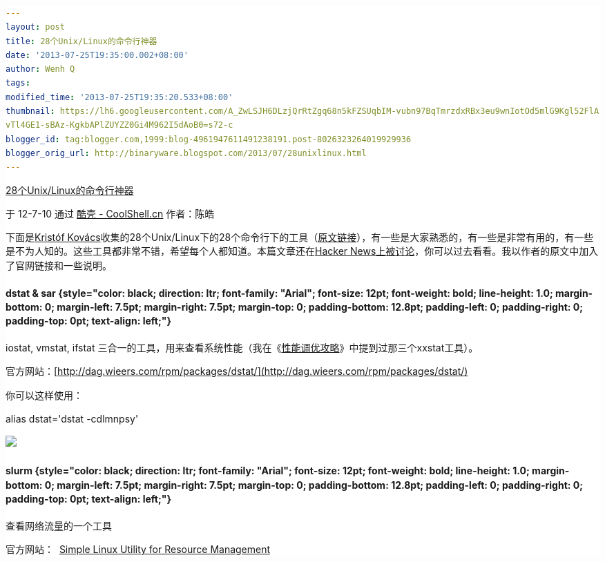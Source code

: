 ```yaml
---
layout: post
title: 28个Unix/Linux的命令行神器
date: '2013-07-25T19:35:00.002+08:00'
author: Wenh Q
tags:
modified_time: '2013-07-25T19:35:20.533+08:00'
thumbnail: https://lh6.googleusercontent.com/A_ZwLSJH6DLzjQrRtZgq68n5kFZSUqbIM-vubn97BqTmrzdxRBx3eu9wnIotOd5mlG9Kgl52FlAvTl4GE1-sBAz-KgkbAPlZUYZZ0Gi4M962I5dAoB0=s72-c
blogger_id: tag:blogger.com,1999:blog-4961947611491238191.post-8026323264019929936
blogger_orig_url: http://binaryware.blogspot.com/2013/07/28unixlinux.html
---
```


[
28个Unix/Linux的命令行神器](http://coolshell.cn/articles/7829.html)

于 12-7-10 通过 [酷壳 - CoolShell.cn](http://coolshell.cn/) 作者：陈皓

下面是[Kristóf
Kovács](http://kkovacs.eu/)收集的28个Unix/Linux下的28个命令行下的工具（[原文链接](http://kkovacs.eu/cool-but-obscure-unix-tools)），有一些是大家熟悉的，有一些是非常有用的，有一些是不为人知的。这些工具都非常不错，希望每个人都知道。本篇文章还在[Hacker
News上被讨论](http://news.ycombinator.com/item?id=2567186)，你可以过去看看。我以作者的原文中加入了官网链接和一些说明。

#### dstat & sar {style="color: black; direction: ltr; font-family: "Arial"; font-size: 12pt; font-weight: bold; line-height: 1.0; margin-bottom: 0; margin-left: 7.5pt; margin-right: 7.5pt; margin-top: 0; padding-bottom: 12.8pt; padding-left: 0; padding-right: 0; padding-top: 0pt; text-align: left;"}

iostat, vmstat, ifstat
三合一的工具，用来查看系统性能（我在《[性能调优攻略](http://coolshell.cn/articles/7490.html)》中提到过那三个xxstat工具）。

官方网站：[http://dag.wieers.com/rpm/packages/dstat/](http://dag.wieers.com/rpm/packages/dstat/)

你可以这样使用：

alias dstat='dstat -cdlmnpsy'

![](https://lh6.googleusercontent.com/A_ZwLSJH6DLzjQrRtZgq68n5kFZSUqbIM-vubn97BqTmrzdxRBx3eu9wnIotOd5mlG9Kgl52FlAvTl4GE1-sBAz-KgkbAPlZUYZZ0Gi4M962I5dAoB0)

#### slurm {style="color: black; direction: ltr; font-family: "Arial"; font-size: 12pt; font-weight: bold; line-height: 1.0; margin-bottom: 0; margin-left: 7.5pt; margin-right: 7.5pt; margin-top: 0; padding-bottom: 12.8pt; padding-left: 0; padding-right: 0; padding-top: 0pt; text-align: left;"}

查看网络流量的一个工具

官方网站：  [Simple Linux Utility for Resource
Management](https://computing.llnl.gov/linux/slurm/)

[](https://computing.llnl.gov/linux/slurm/)
